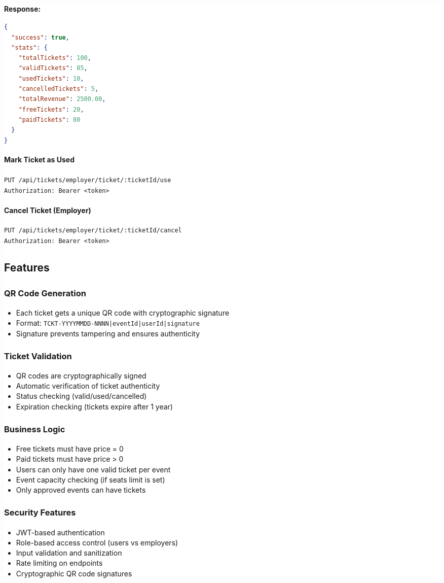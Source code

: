 **Response:**
```json
{
  "success": true,
  "stats": {
    "totalTickets": 100,
    "validTickets": 85,
    "usedTickets": 10,
    "cancelledTickets": 5,
    "totalRevenue": 2500.00,
    "freeTickets": 20,
    "paidTickets": 80
  }
}
```

#### Mark Ticket as Used
```http
PUT /api/tickets/employer/ticket/:ticketId/use
Authorization: Bearer <token>
```

#### Cancel Ticket (Employer)
```http
PUT /api/tickets/employer/ticket/:ticketId/cancel
Authorization: Bearer <token>
```

## Features

### QR Code Generation
- Each ticket gets a unique QR code with cryptographic signature
- Format: `TCKT-YYYYMMDD-NNNN|eventId|userId|signature`
- Signature prevents tampering and ensures authenticity

### Ticket Validation
- QR codes are cryptographically signed
- Automatic verification of ticket authenticity
- Status checking (valid/used/cancelled)
- Expiration checking (tickets expire after 1 year)

### Business Logic
- Free tickets must have price = 0
- Paid tickets must have price > 0
- Users can only have one valid ticket per event
- Event capacity checking (if seats limit is set)
- Only approved events can have tickets

### Security Features
- JWT-based authentication
- Role-based access control (users vs employers)
- Input validation and sanitization
- Rate limiting on endpoints
- Cryptographic QR code signatures

